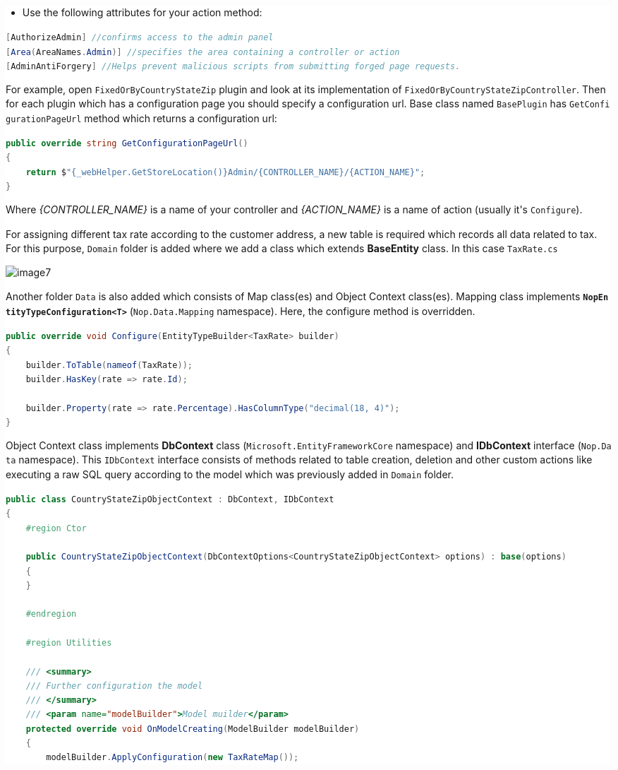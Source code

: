 * Use the following attributes for your action method:

```cs
[AuthorizeAdmin] //confirms access to the admin panel
[Area(AreaNames.Admin)] //specifies the area containing a controller or action
[AdminAntiForgery] //Helps prevent malicious scripts from submitting forged page requests.
```

For example, open `FixedOrByCountryStateZip` plugin and look at its implementation of `FixedOrByCountryStateZipController`.
Then for each plugin which has a configuration page you should specify a configuration url. Base class named `BasePlugin` has `GetConfigurationPageUrl` method which returns a configuration url:

```cs
public override string GetConfigurationPageUrl()
{
    return $"{_webHelper.GetStoreLocation()}Admin/{CONTROLLER_NAME}/{ACTION_NAME}";
}
```

Where *{CONTROLLER_NAME}* is a name of your controller and *{ACTION_NAME}* is a name of action (usually it's `Configure`).

For assigning different tax rate according to the customer address, a new table is required which records all data related to tax. For this purpose, `Domain` folder is added where we add a class which extends **BaseEntity** class. In this case `TaxRate.cs`

![image7](_static/how-to-write-a-tax-plugin-4.20/image7.png)

Another folder `Data` is also added which consists of Map class(es) and Object Context class(es). Mapping class implements **`NopEntityTypeConfiguration<T>`** (`Nop.Data.Mapping` namespace). Here, the configure method is overridden.

```cs
public override void Configure(EntityTypeBuilder<TaxRate> builder)
{
    builder.ToTable(nameof(TaxRate));
    builder.HasKey(rate => rate.Id);

    builder.Property(rate => rate.Percentage).HasColumnType("decimal(18, 4)");
}
```

Object Context class implements **DbContext** class (`Microsoft.EntityFrameworkCore` namespace) and **IDbContext** interface (`Nop.Data` namespace). This `IDbContext` interface consists of methods related to table creation, deletion and other custom actions like executing a raw SQL query according to the model which was previously added in `Domain` folder.

```cs
public class CountryStateZipObjectContext : DbContext, IDbContext
{
    #region Ctor

    public CountryStateZipObjectContext(DbContextOptions<CountryStateZipObjectContext> options) : base(options)
    {
    }

    #endregion

    #region Utilities

    /// <summary>
    /// Further configuration the model
    /// </summary>
    /// <param name="modelBuilder">Model muilder</param>
    protected override void OnModelCreating(ModelBuilder modelBuilder)
    {
        modelBuilder.ApplyConfiguration(new TaxRateMap());
```